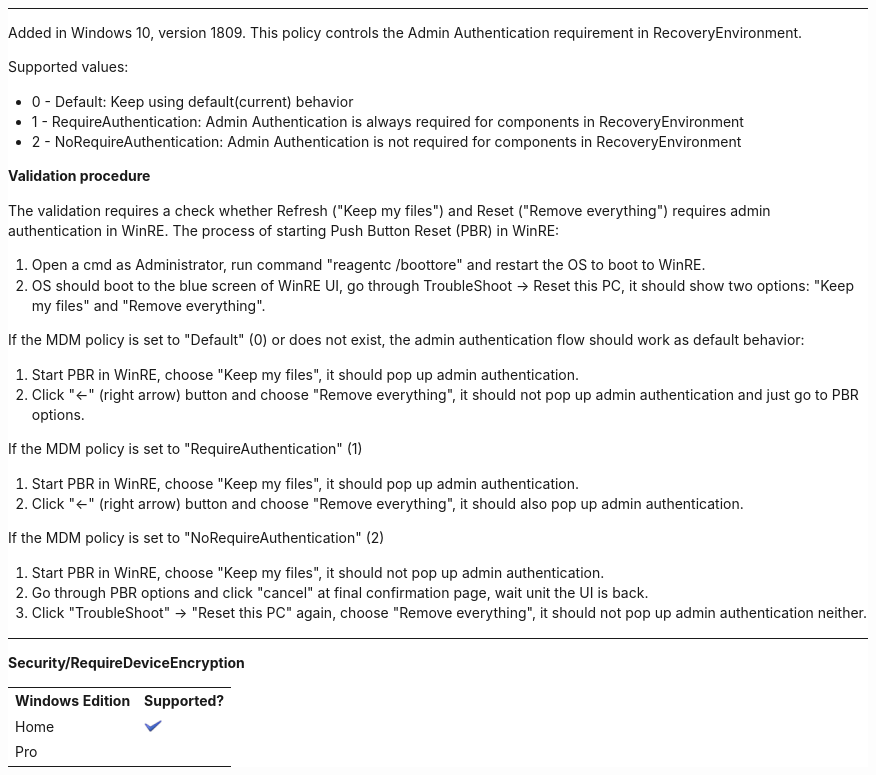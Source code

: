 <hr/>



Added in Windows 10, version 1809. This policy controls the Admin Authentication requirement in RecoveryEnvironment.

Supported values:  
-  0 - Default: Keep using default(current) behavior
-  1 - RequireAuthentication: Admin Authentication is always required for components in RecoveryEnvironment
-  2 - NoRequireAuthentication: Admin Authentication is not required for components in RecoveryEnvironment









**Validation procedure**

The validation requires a check whether Refresh ("Keep my files") and Reset ("Remove everything") requires admin authentication in WinRE.
The process of starting Push Button Reset (PBR) in WinRE:

1. Open a cmd as Administrator, run command "reagentc /boottore" and restart the OS to boot to WinRE.
1. OS should boot to the blue screen of WinRE UI, go through TroubleShoot -> Reset this PC, it should show two options: "Keep my files" and "Remove everything".

If the MDM policy is set to "Default" (0) or does not exist, the admin authentication flow should work as default behavior:  

1. Start PBR in WinRE, choose "Keep my files", it should pop up admin authentication.
1. Click "<-" (right arrow) button and choose "Remove everything", it should not pop up admin authentication and just go to PBR options.

If the MDM policy is set to "RequireAuthentication" (1)

1. Start PBR in WinRE, choose "Keep my files", it should pop up admin authentication.
1. Click "<-" (right arrow) button and choose "Remove everything", it should also pop up admin authentication.

If the MDM policy is set to "NoRequireAuthentication" (2)

1. Start PBR in WinRE, choose "Keep my files", it should not pop up admin authentication.
1. Go through PBR options and click "cancel" at final confirmation page, wait unit the UI is back.
1. Click "TroubleShoot" -> "Reset this PC" again, choose "Remove everything", it should not pop up admin authentication neither.




<hr/>


<a href="" id="security-requiredeviceencryption"></a>**Security/RequireDeviceEncryption**  


<table>
<tr>
    <th>Windows Edition</th>
    <th>Supported?</th>
</tr>
<tr>
    <td>Home</td>
    <td><img src="images/checkmark.png" alt="check mark" /></td>
</tr>
<tr>
    <td>Pro</td>